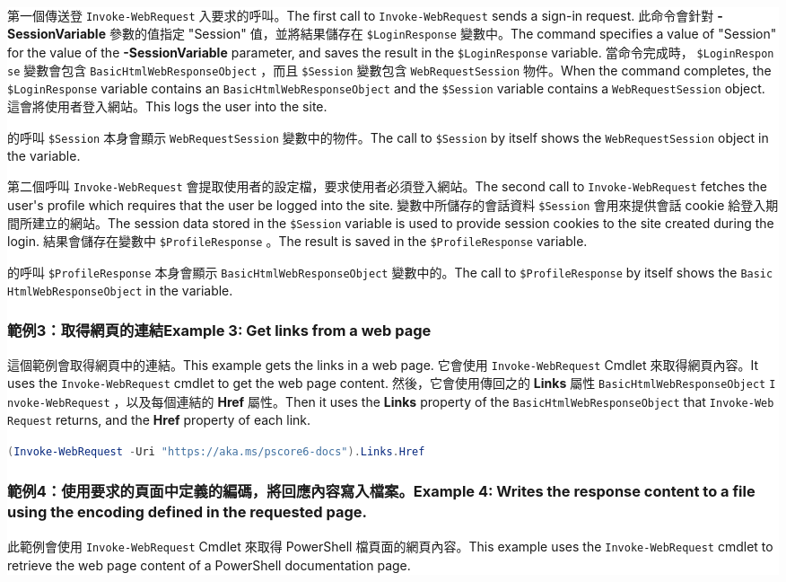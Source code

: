<span data-ttu-id="12821-123">第一個傳送登 `Invoke-WebRequest` 入要求的呼叫。</span><span class="sxs-lookup"><span data-stu-id="12821-123">The first call to `Invoke-WebRequest` sends a sign-in request.</span></span> <span data-ttu-id="12821-124">此命令會針對 **-SessionVariable** 參數的值指定 "Session" 值，並將結果儲存在 `$LoginResponse` 變數中。</span><span class="sxs-lookup"><span data-stu-id="12821-124">The command specifies a value of "Session" for the value of the **-SessionVariable** parameter, and saves the result in the `$LoginResponse` variable.</span></span> <span data-ttu-id="12821-125">當命令完成時， `$LoginResponse` 變數會包含 `BasicHtmlWebResponseObject` ，而且 `$Session` 變數包含 `WebRequestSession` 物件。</span><span class="sxs-lookup"><span data-stu-id="12821-125">When the command completes, the `$LoginResponse` variable contains an `BasicHtmlWebResponseObject` and the `$Session` variable contains a `WebRequestSession` object.</span></span> <span data-ttu-id="12821-126">這會將使用者登入網站。</span><span class="sxs-lookup"><span data-stu-id="12821-126">This logs the user into the site.</span></span>

<span data-ttu-id="12821-127">的呼叫 `$Session` 本身會顯示 `WebRequestSession` 變數中的物件。</span><span class="sxs-lookup"><span data-stu-id="12821-127">The call to `$Session` by itself shows the `WebRequestSession` object in the variable.</span></span>

<span data-ttu-id="12821-128">第二個呼叫 `Invoke-WebRequest` 會提取使用者的設定檔，要求使用者必須登入網站。</span><span class="sxs-lookup"><span data-stu-id="12821-128">The second call to `Invoke-WebRequest` fetches the user's profile which requires that the user be logged into the site.</span></span> <span data-ttu-id="12821-129">變數中所儲存的會話資料 `$Session` 會用來提供會話 cookie 給登入期間所建立的網站。</span><span class="sxs-lookup"><span data-stu-id="12821-129">The session data stored in the `$Session` variable is used to provide session cookies to the site created during the login.</span></span> <span data-ttu-id="12821-130">結果會儲存在變數中 `$ProfileResponse` 。</span><span class="sxs-lookup"><span data-stu-id="12821-130">The result is saved in the `$ProfileResponse` variable.</span></span>

<span data-ttu-id="12821-131">的呼叫 `$ProfileResponse` 本身會顯示 `BasicHtmlWebResponseObject` 變數中的。</span><span class="sxs-lookup"><span data-stu-id="12821-131">The call to `$ProfileResponse` by itself shows the `BasicHtmlWebResponseObject` in the variable.</span></span>

### <span data-ttu-id="12821-132">範例3：取得網頁的連結</span><span class="sxs-lookup"><span data-stu-id="12821-132">Example 3: Get links from a web page</span></span>

<span data-ttu-id="12821-133">這個範例會取得網頁中的連結。</span><span class="sxs-lookup"><span data-stu-id="12821-133">This example gets the links in a web page.</span></span> <span data-ttu-id="12821-134">它會使用 `Invoke-WebRequest` Cmdlet 來取得網頁內容。</span><span class="sxs-lookup"><span data-stu-id="12821-134">It uses the `Invoke-WebRequest` cmdlet to get the web page content.</span></span> <span data-ttu-id="12821-135">然後，它會使用傳回之的 **Links** 屬性 `BasicHtmlWebResponseObject` `Invoke-WebRequest` ，以及每個連結的 **Href** 屬性。</span><span class="sxs-lookup"><span data-stu-id="12821-135">Then it uses the **Links** property of the `BasicHtmlWebResponseObject` that `Invoke-WebRequest` returns, and the **Href** property of each link.</span></span>

```powershell
(Invoke-WebRequest -Uri "https://aka.ms/pscore6-docs").Links.Href
```

### <span data-ttu-id="12821-136">範例4：使用要求的頁面中定義的編碼，將回應內容寫入檔案。</span><span class="sxs-lookup"><span data-stu-id="12821-136">Example 4: Writes the response content to a file using the encoding defined in the requested page.</span></span>

<span data-ttu-id="12821-137">此範例會使用 `Invoke-WebRequest` Cmdlet 來取得 PowerShell 檔頁面的網頁內容。</span><span class="sxs-lookup"><span data-stu-id="12821-137">This example uses the `Invoke-WebRequest` cmdlet to retrieve the web page content of a PowerShell documentation page.</span></span>
